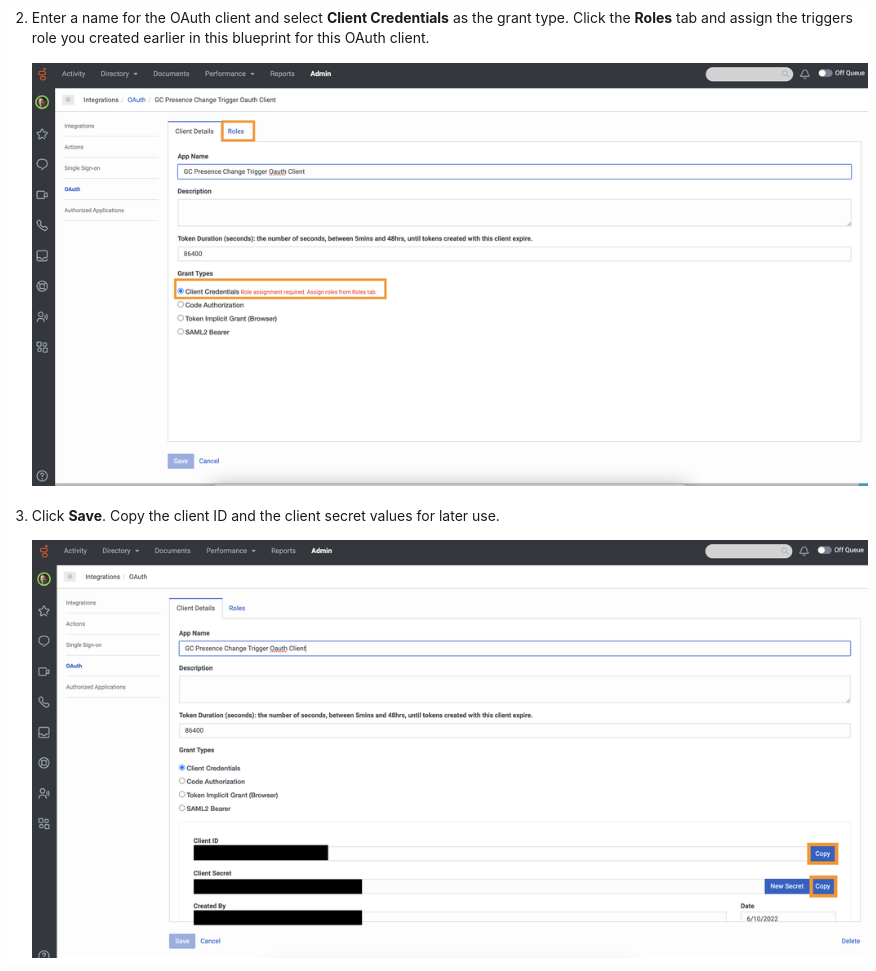 2. Enter a name for the OAuth client and select **Client Credentials** as the grant type. Click the **Roles** tab and assign the triggers role you created earlier in this blueprint for this OAuth client.

     ![Select the custom role and the grant type](images/2BOAuthClientSetup.png "Select the custom role and the grant type")

3. Click **Save**. Copy the client ID and the client secret values for later use.

   ![Copy the client ID and client secret values](images/2COAuthClientCredentials.png "Copy the client ID and client secret values")
